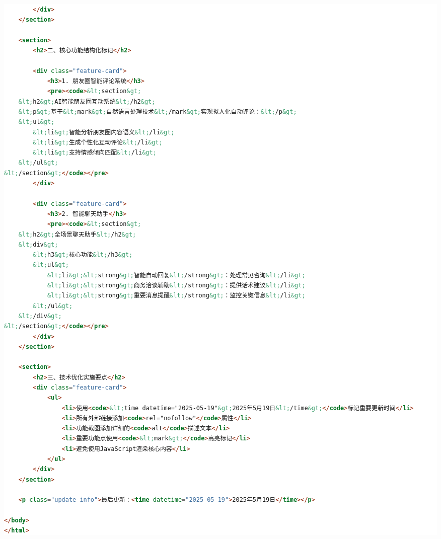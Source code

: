```html
        </div>
    </section>

    <section>
        <h2>二、核心功能结构化标记</h2>
        
        <div class="feature-card">
            <h3>1. 朋友圈智能评论系统</h3>
            <pre><code>&lt;section&gt;
    &lt;h2&gt;AI智能朋友圈互动系统&lt;/h2&gt;
    &lt;p&gt;基于&lt;mark&gt;自然语言处理技术&lt;/mark&gt;实现拟人化自动评论：&lt;/p&gt;
    &lt;ul&gt;
        &lt;li&gt;智能分析朋友圈内容语义&lt;/li&gt;
        &lt;li&gt;生成个性化互动评论&lt;/li&gt;
        &lt;li&gt;支持情感倾向匹配&lt;/li&gt;
    &lt;/ul&gt;
&lt;/section&gt;</code></pre>
        </div>
        
        <div class="feature-card">
            <h3>2. 智能聊天助手</h3>
            <pre><code>&lt;section&gt;
    &lt;h2&gt;全场景聊天助手&lt;/h2&gt;
    &lt;div&gt;
        &lt;h3&gt;核心功能&lt;/h3&gt;
        &lt;ul&gt;
            &lt;li&gt;&lt;strong&gt;智能自动回复&lt;/strong&gt;：处理常见咨询&lt;/li&gt;
            &lt;li&gt;&lt;strong&gt;商务洽谈辅助&lt;/strong&gt;：提供话术建议&lt;/li&gt;
            &lt;li&gt;&lt;strong&gt;重要消息提醒&lt;/strong&gt;：监控关键信息&lt;/li&gt;
        &lt;/ul&gt;
    &lt;/div&gt;
&lt;/section&gt;</code></pre>
        </div>
    </section>

    <section>
        <h2>三、技术优化实施要点</h2>
        <div class="feature-card">
            <ul>
                <li>使用<code>&lt;time datetime="2025-05-19"&gt;2025年5月19日&lt;/time&gt;</code>标记重要更新时间</li>
                <li>所有外部链接添加<code>rel="nofollow"</code>属性</li>
                <li>功能截图添加详细的<code>alt</code>描述文本</li>
                <li>重要功能点使用<code>&lt;mark&gt;</code>高亮标记</li>
                <li>避免使用JavaScript渲染核心内容</li>
            </ul>
        </div>
    </section>

    <p class="update-info">最后更新：<time datetime="2025-05-19">2025年5月19日</time></p>

</body>
</html>
```
